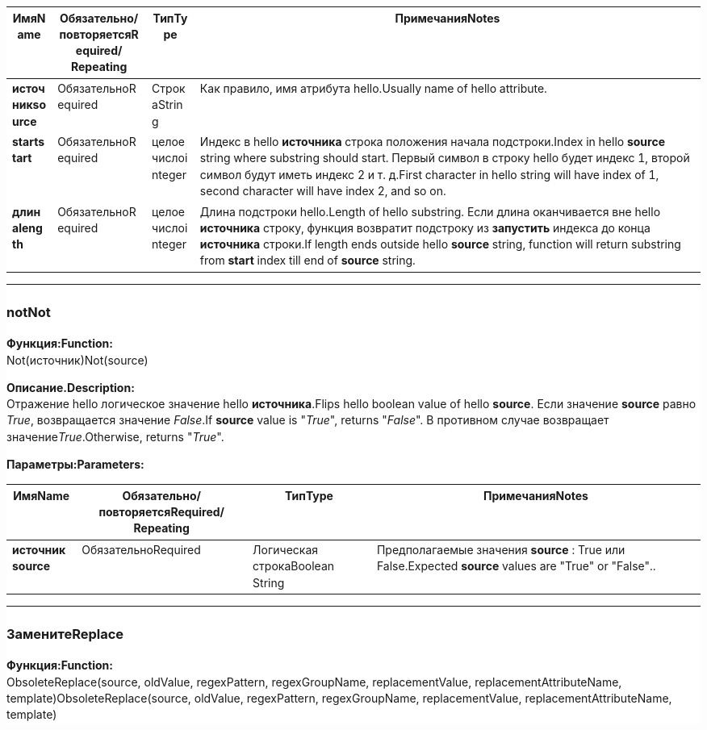 | <span data-ttu-id="148f5-193">Имя</span><span class="sxs-lookup"><span data-stu-id="148f5-193">Name</span></span> | <span data-ttu-id="148f5-194">Обязательно/повторяется</span><span class="sxs-lookup"><span data-stu-id="148f5-194">Required/ Repeating</span></span> | <span data-ttu-id="148f5-195">Тип</span><span class="sxs-lookup"><span data-stu-id="148f5-195">Type</span></span> | <span data-ttu-id="148f5-196">Примечания</span><span class="sxs-lookup"><span data-stu-id="148f5-196">Notes</span></span> |
| --- | --- | --- | --- |
| <span data-ttu-id="148f5-197">**источник**</span><span class="sxs-lookup"><span data-stu-id="148f5-197">**source**</span></span> |<span data-ttu-id="148f5-198">Обязательно</span><span class="sxs-lookup"><span data-stu-id="148f5-198">Required</span></span> |<span data-ttu-id="148f5-199">Строка</span><span class="sxs-lookup"><span data-stu-id="148f5-199">String</span></span> |<span data-ttu-id="148f5-200">Как правило, имя атрибута hello.</span><span class="sxs-lookup"><span data-stu-id="148f5-200">Usually name of hello attribute.</span></span> |
| <span data-ttu-id="148f5-201">**start**</span><span class="sxs-lookup"><span data-stu-id="148f5-201">**start**</span></span> |<span data-ttu-id="148f5-202">Обязательно</span><span class="sxs-lookup"><span data-stu-id="148f5-202">Required</span></span> |<span data-ttu-id="148f5-203">целое число</span><span class="sxs-lookup"><span data-stu-id="148f5-203">integer</span></span> |<span data-ttu-id="148f5-204">Индекс в hello **источника** строка положения начала подстроки.</span><span class="sxs-lookup"><span data-stu-id="148f5-204">Index in hello **source** string where substring should start.</span></span> <span data-ttu-id="148f5-205">Первый символ в строку hello будет индекс 1, второй символ будут иметь индекс 2 и т. д.</span><span class="sxs-lookup"><span data-stu-id="148f5-205">First character in hello string will have index of 1, second character will have index 2, and so on.</span></span> |
| <span data-ttu-id="148f5-206">**длина**</span><span class="sxs-lookup"><span data-stu-id="148f5-206">**length**</span></span> |<span data-ttu-id="148f5-207">Обязательно</span><span class="sxs-lookup"><span data-stu-id="148f5-207">Required</span></span> |<span data-ttu-id="148f5-208">целое число</span><span class="sxs-lookup"><span data-stu-id="148f5-208">integer</span></span> |<span data-ttu-id="148f5-209">Длина подстроки hello.</span><span class="sxs-lookup"><span data-stu-id="148f5-209">Length of hello substring.</span></span> <span data-ttu-id="148f5-210">Если длина оканчивается вне hello **источника** строку, функция возвратит подстроку из **запустить** индекса до конца **источника** строки.</span><span class="sxs-lookup"><span data-stu-id="148f5-210">If length ends outside hello **source** string, function will return substring from **start** index till end of **source** string.</span></span> |

- - -
### <a name="not"></a><span data-ttu-id="148f5-211">not</span><span class="sxs-lookup"><span data-stu-id="148f5-211">Not</span></span>
<span data-ttu-id="148f5-212">**Функция:**</span><span class="sxs-lookup"><span data-stu-id="148f5-212">**Function:**</span></span><br> <span data-ttu-id="148f5-213">Not(источник)</span><span class="sxs-lookup"><span data-stu-id="148f5-213">Not(source)</span></span>

<span data-ttu-id="148f5-214">**Описание.**</span><span class="sxs-lookup"><span data-stu-id="148f5-214">**Description:**</span></span><br> <span data-ttu-id="148f5-215">Отражение hello логическое значение hello **источника**.</span><span class="sxs-lookup"><span data-stu-id="148f5-215">Flips hello boolean value of hello **source**.</span></span> <span data-ttu-id="148f5-216">Если значение **source** равно *True*, возвращается значение *False*.</span><span class="sxs-lookup"><span data-stu-id="148f5-216">If **source** value is "*True*", returns "*False*".</span></span> <span data-ttu-id="148f5-217">В противном случае возвращает значение*True*.</span><span class="sxs-lookup"><span data-stu-id="148f5-217">Otherwise, returns "*True*".</span></span>

<span data-ttu-id="148f5-218">**Параметры:**</span><span class="sxs-lookup"><span data-stu-id="148f5-218">**Parameters:**</span></span><br> 

| <span data-ttu-id="148f5-219">Имя</span><span class="sxs-lookup"><span data-stu-id="148f5-219">Name</span></span> | <span data-ttu-id="148f5-220">Обязательно/повторяется</span><span class="sxs-lookup"><span data-stu-id="148f5-220">Required/ Repeating</span></span> | <span data-ttu-id="148f5-221">Тип</span><span class="sxs-lookup"><span data-stu-id="148f5-221">Type</span></span> | <span data-ttu-id="148f5-222">Примечания</span><span class="sxs-lookup"><span data-stu-id="148f5-222">Notes</span></span> |
| --- | --- | --- | --- |
| <span data-ttu-id="148f5-223">**источник**</span><span class="sxs-lookup"><span data-stu-id="148f5-223">**source**</span></span> |<span data-ttu-id="148f5-224">Обязательно</span><span class="sxs-lookup"><span data-stu-id="148f5-224">Required</span></span> |<span data-ttu-id="148f5-225">Логическая строка</span><span class="sxs-lookup"><span data-stu-id="148f5-225">Boolean String</span></span> |<span data-ttu-id="148f5-226">Предполагаемые значения **source** : True или False.</span><span class="sxs-lookup"><span data-stu-id="148f5-226">Expected **source** values are "True" or "False"..</span></span> |

- - -
### <a name="replace"></a><span data-ttu-id="148f5-227">Замените</span><span class="sxs-lookup"><span data-stu-id="148f5-227">Replace</span></span>
<span data-ttu-id="148f5-228">**Функция:**</span><span class="sxs-lookup"><span data-stu-id="148f5-228">**Function:**</span></span><br> <span data-ttu-id="148f5-229">ObsoleteReplace(source, oldValue, regexPattern, regexGroupName, replacementValue, replacementAttributeName, template)</span><span class="sxs-lookup"><span data-stu-id="148f5-229">ObsoleteReplace(source, oldValue, regexPattern, regexGroupName, replacementValue, replacementAttributeName, template)</span></span>
